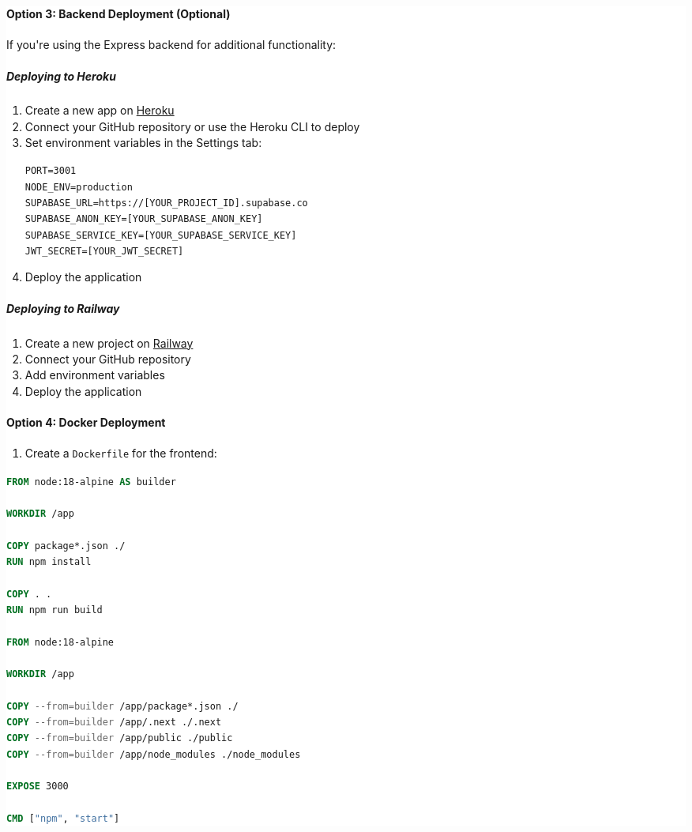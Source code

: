 #### Option 3: Backend Deployment (Optional)

If you're using the Express backend for additional functionality:

##### Deploying to Heroku

1. Create a new app on [Heroku](https://dashboard.heroku.com/)
2. Connect your GitHub repository or use the Heroku CLI to deploy
3. Set environment variables in the Settings tab:
   ```
   PORT=3001
   NODE_ENV=production
   SUPABASE_URL=https://[YOUR_PROJECT_ID].supabase.co
   SUPABASE_ANON_KEY=[YOUR_SUPABASE_ANON_KEY]
   SUPABASE_SERVICE_KEY=[YOUR_SUPABASE_SERVICE_KEY]
   JWT_SECRET=[YOUR_JWT_SECRET]
   ```
4. Deploy the application

##### Deploying to Railway

1. Create a new project on [Railway](https://railway.app/)
2. Connect your GitHub repository
3. Add environment variables
4. Deploy the application

#### Option 4: Docker Deployment

1. Create a `Dockerfile` for the frontend:

```dockerfile
FROM node:18-alpine AS builder

WORKDIR /app

COPY package*.json ./
RUN npm install

COPY . .
RUN npm run build

FROM node:18-alpine

WORKDIR /app

COPY --from=builder /app/package*.json ./
COPY --from=builder /app/.next ./.next
COPY --from=builder /app/public ./public
COPY --from=builder /app/node_modules ./node_modules

EXPOSE 3000

CMD ["npm", "start"]
```
